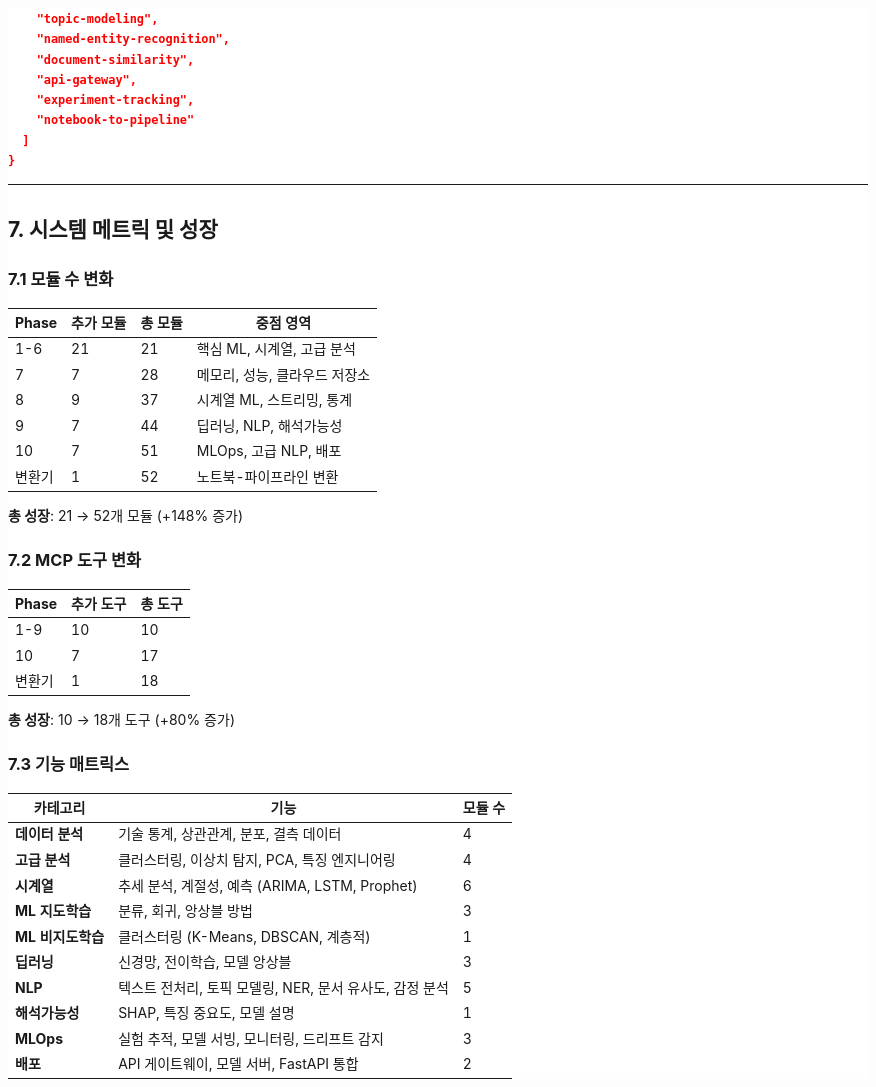 ```json
    "topic-modeling",
    "named-entity-recognition",
    "document-similarity",
    "api-gateway",
    "experiment-tracking",
    "notebook-to-pipeline"
  ]
}
```

---

## 7. 시스템 메트릭 및 성장

### 7.1 모듈 수 변화

| Phase | 추가 모듈 | 총 모듈 | 중점 영역 |
|-------|---------------|---------------|------------|
| 1-6 | 21 | 21 | 핵심 ML, 시계열, 고급 분석 |
| 7 | 7 | 28 | 메모리, 성능, 클라우드 저장소 |
| 8 | 9 | 37 | 시계열 ML, 스트리밍, 통계 |
| 9 | 7 | 44 | 딥러닝, NLP, 해석가능성 |
| 10 | 7 | 51 | MLOps, 고급 NLP, 배포 |
| 변환기 | 1 | 52 | 노트북-파이프라인 변환 |

**총 성장**: 21 → 52개 모듈 (+148% 증가)

### 7.2 MCP 도구 변화

| Phase | 추가 도구 | 총 도구 |
|-------|-------------|-------------|
| 1-9 | 10 | 10 |
| 10 | 7 | 17 |
| 변환기 | 1 | 18 |

**총 성장**: 10 → 18개 도구 (+80% 증가)

### 7.3 기능 매트릭스

| 카테고리 | 기능 | 모듈 수 |
|----------|--------------|---------|
| **데이터 분석** | 기술 통계, 상관관계, 분포, 결측 데이터 | 4 |
| **고급 분석** | 클러스터링, 이상치 탐지, PCA, 특징 엔지니어링 | 4 |
| **시계열** | 추세 분석, 계절성, 예측 (ARIMA, LSTM, Prophet) | 6 |
| **ML 지도학습** | 분류, 회귀, 앙상블 방법 | 3 |
| **ML 비지도학습** | 클러스터링 (K-Means, DBSCAN, 계층적) | 1 |
| **딥러닝** | 신경망, 전이학습, 모델 앙상블 | 3 |
| **NLP** | 텍스트 전처리, 토픽 모델링, NER, 문서 유사도, 감정 분석 | 5 |
| **해석가능성** | SHAP, 특징 중요도, 모델 설명 | 1 |
| **MLOps** | 실험 추적, 모델 서빙, 모니터링, 드리프트 감지 | 3 |
| **배포** | API 게이트웨이, 모델 서버, FastAPI 통합 | 2 |